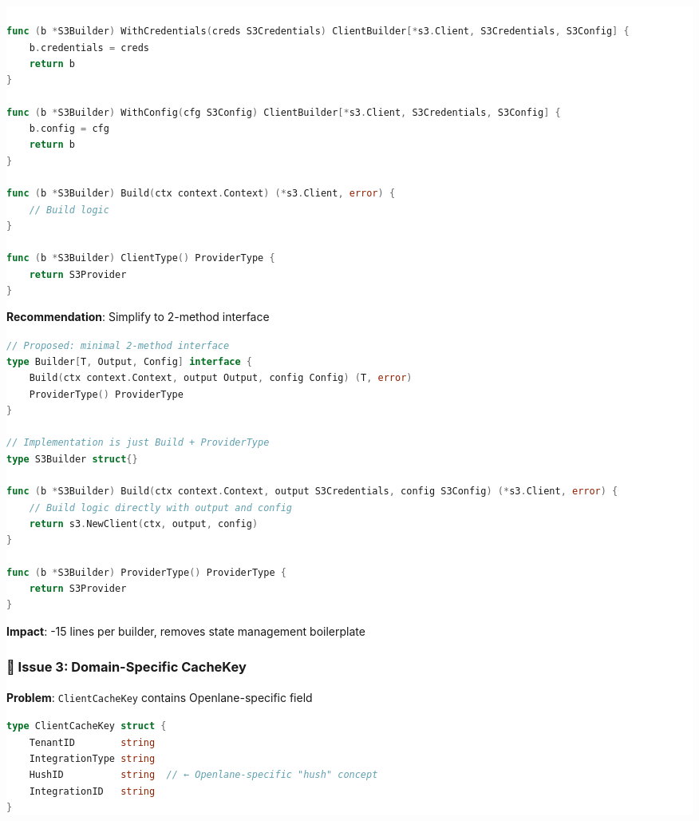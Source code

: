 ```go

func (b *S3Builder) WithCredentials(creds S3Credentials) ClientBuilder[*s3.Client, S3Credentials, S3Config] {
    b.credentials = creds
    return b
}

func (b *S3Builder) WithConfig(cfg S3Config) ClientBuilder[*s3.Client, S3Credentials, S3Config] {
    b.config = cfg
    return b
}

func (b *S3Builder) Build(ctx context.Context) (*s3.Client, error) {
    // Build logic
}

func (b *S3Builder) ClientType() ProviderType {
    return S3Provider
}
```

**Recommendation**: Simplify to 2-method interface

```go
// Proposed: minimal 2-method interface
type Builder[T, Output, Config] interface {
    Build(ctx context.Context, output Output, config Config) (T, error)
    ProviderType() ProviderType
}

// Implementation is just Build + ProviderType
type S3Builder struct{}

func (b *S3Builder) Build(ctx context.Context, output S3Credentials, config S3Config) (*s3.Client, error) {
    // Build logic directly with output and config
    return s3.NewClient(ctx, output, config)
}

func (b *S3Builder) ProviderType() ProviderType {
    return S3Provider
}
```

**Impact**: -15 lines per builder, removes state management boilerplate

### 🔴 Issue 3: Domain-Specific CacheKey

**Problem**: `ClientCacheKey` contains Openlane-specific field

```go
type ClientCacheKey struct {
    TenantID        string
    IntegrationType string
    HushID          string  // ← Openlane-specific "hush" concept
    IntegrationID   string
}
```
